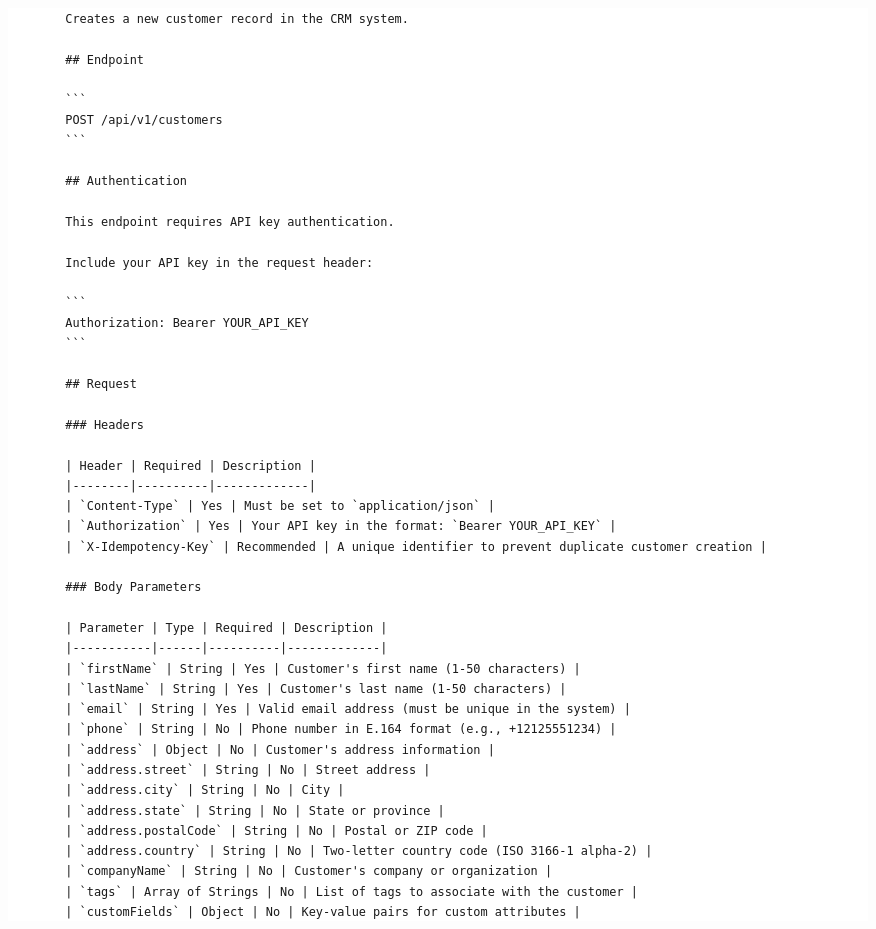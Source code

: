             Creates a new customer record in the CRM system.

            ## Endpoint

            ```
            POST /api/v1/customers
            ```

            ## Authentication

            This endpoint requires API key authentication.

            Include your API key in the request header:

            ```
            Authorization: Bearer YOUR_API_KEY
            ```

            ## Request

            ### Headers

            | Header | Required | Description |
            |--------|----------|-------------|
            | `Content-Type` | Yes | Must be set to `application/json` |
            | `Authorization` | Yes | Your API key in the format: `Bearer YOUR_API_KEY` |
            | `X-Idempotency-Key` | Recommended | A unique identifier to prevent duplicate customer creation |

            ### Body Parameters

            | Parameter | Type | Required | Description |
            |-----------|------|----------|-------------|
            | `firstName` | String | Yes | Customer's first name (1-50 characters) |
            | `lastName` | String | Yes | Customer's last name (1-50 characters) |
            | `email` | String | Yes | Valid email address (must be unique in the system) |
            | `phone` | String | No | Phone number in E.164 format (e.g., +12125551234) |
            | `address` | Object | No | Customer's address information |
            | `address.street` | String | No | Street address |
            | `address.city` | String | No | City |
            | `address.state` | String | No | State or province |
            | `address.postalCode` | String | No | Postal or ZIP code |
            | `address.country` | String | No | Two-letter country code (ISO 3166-1 alpha-2) |
            | `companyName` | String | No | Customer's company or organization |
            | `tags` | Array of Strings | No | List of tags to associate with the customer |
            | `customFields` | Object | No | Key-value pairs for custom attributes |
